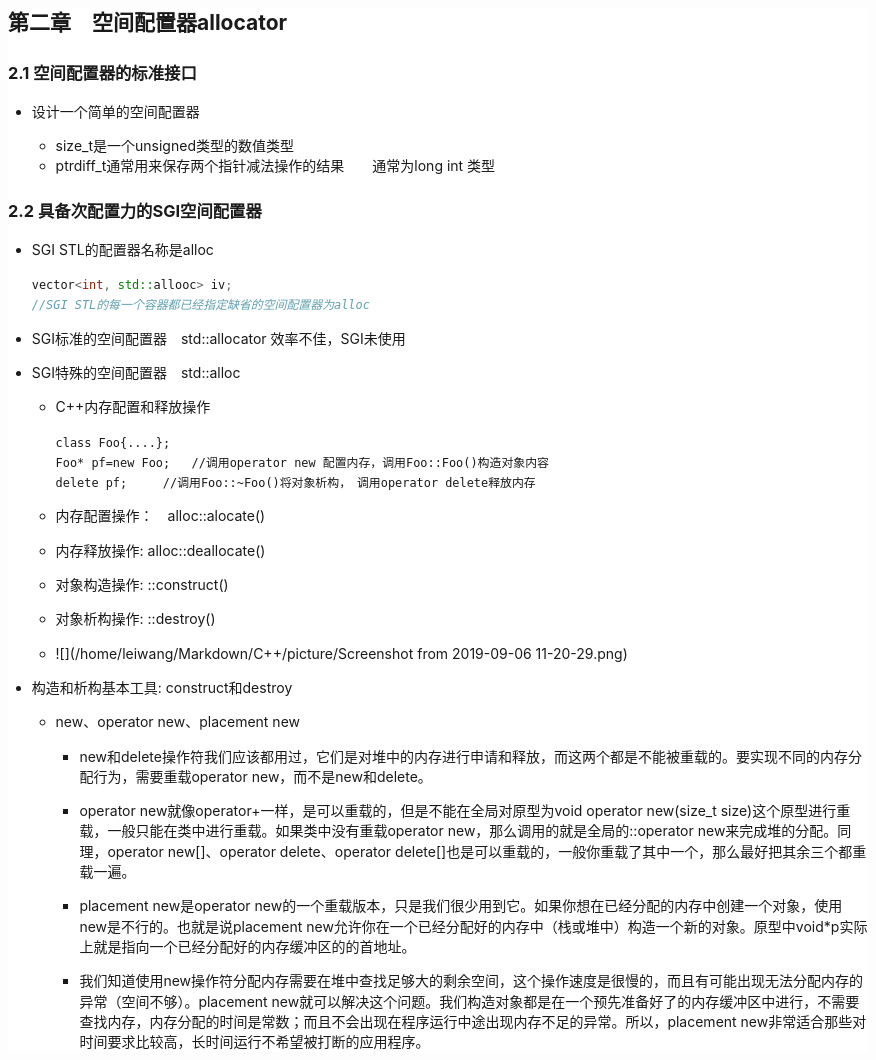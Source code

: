 

## 第二章　空间配置器allocator

### 2.1 空间配置器的标准接口

- 设计一个简单的空间配置器

  - size_t是一个unsigned类型的数值类型
  - ptrdiff_t通常用来保存两个指针减法操作的结果　　通常为long int 类型

### 2.2 具备次配置力的SGI空间配置器

- SGI STL的配置器名称是alloc

  ```c++
  vector<int, std::allooc> iv;
  //SGI STL的每一个容器都已经指定缺省的空间配置器为alloc
  ```

- SGI标准的空间配置器　std::allocator  效率不佳，SGI未使用

- SGI特殊的空间配置器　std::alloc

  - C++内存配置和释放操作

    ```
    class Foo{....};
    Foo* pf=new Foo;   //调用operator new 配置内存，调用Foo::Foo()构造对象内容
    delete pf;　　　//调用Foo::~Foo()将对象析构，　调用operator delete释放内存
    ```

  - 内存配置操作：　alloc::alocate()

  - 内存释放操作:    alloc::deallocate()

  - 对象构造操作:    ::construct()

  - 对象析构操作:    ::destroy()

  - ![](/home/leiwang/Markdown/C++/picture/Screenshot from 2019-09-06 11-20-29.png)

  

- 构造和析构基本工具: construct和destroy

  - new、operator new、placement new

    - new和delete操作符我们应该都用过，它们是对堆中的内存进行申请和释放，而这两个都是不能被重载的。要实现不同的内存分配行为，需要重载operator new，而不是new和delete。

    - operator new就像operator+一样，是可以重载的，但是不能在全局对原型为void operator new(size_t size)这个原型进行重载，一般只能在类中进行重载。如果类中没有重载operator new，那么调用的就是全局的::operator new来完成堆的分配。同理，operator new[]、operator delete、operator delete[]也是可以重载的，一般你重载了其中一个，那么最好把其余三个都重载一遍。

    - placement new是operator new的一个重载版本，只是我们很少用到它。如果你想在已经分配的内存中创建一个对象，使用new是不行的。也就是说placement new允许你在一个已经分配好的内存中（栈或堆中）构造一个新的对象。原型中void*p实际上就是指向一个已经分配好的内存缓冲区的的首地址。

    - 我们知道使用new操作符分配内存需要在堆中查找足够大的剩余空间，这个操作速度是很慢的，而且有可能出现无法分配内存的异常（空间不够）。placement new就可以解决这个问题。我们构造对象都是在一个预先准备好了的内存缓冲区中进行，不需要查找内存，内存分配的时间是常数；而且不会出现在程序运行中途出现内存不足的异常。所以，placement new非常适合那些对时间要求比较高，长时间运行不希望被打断的应用程序。
